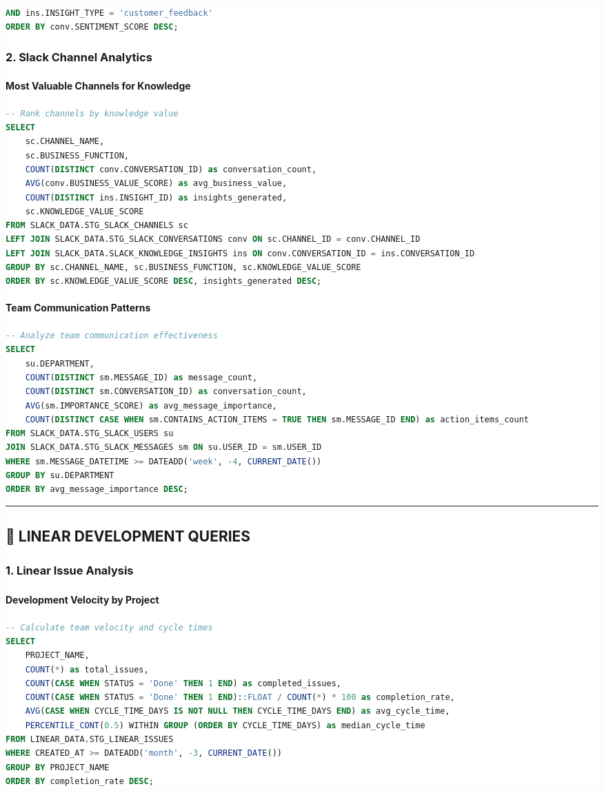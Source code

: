 ```sql
AND ins.INSIGHT_TYPE = 'customer_feedback'
ORDER BY conv.SENTIMENT_SCORE DESC;
```

### **2. Slack Channel Analytics**

#### **Most Valuable Channels for Knowledge**
```sql
-- Rank channels by knowledge value
SELECT
    sc.CHANNEL_NAME,
    sc.BUSINESS_FUNCTION,
    COUNT(DISTINCT conv.CONVERSATION_ID) as conversation_count,
    AVG(conv.BUSINESS_VALUE_SCORE) as avg_business_value,
    COUNT(DISTINCT ins.INSIGHT_ID) as insights_generated,
    sc.KNOWLEDGE_VALUE_SCORE
FROM SLACK_DATA.STG_SLACK_CHANNELS sc
LEFT JOIN SLACK_DATA.STG_SLACK_CONVERSATIONS conv ON sc.CHANNEL_ID = conv.CHANNEL_ID
LEFT JOIN SLACK_DATA.SLACK_KNOWLEDGE_INSIGHTS ins ON conv.CONVERSATION_ID = ins.CONVERSATION_ID
GROUP BY sc.CHANNEL_NAME, sc.BUSINESS_FUNCTION, sc.KNOWLEDGE_VALUE_SCORE
ORDER BY sc.KNOWLEDGE_VALUE_SCORE DESC, insights_generated DESC;
```

#### **Team Communication Patterns**
```sql
-- Analyze team communication effectiveness
SELECT
    su.DEPARTMENT,
    COUNT(DISTINCT sm.MESSAGE_ID) as message_count,
    COUNT(DISTINCT sm.CONVERSATION_ID) as conversation_count,
    AVG(sm.IMPORTANCE_SCORE) as avg_message_importance,
    COUNT(DISTINCT CASE WHEN sm.CONTAINS_ACTION_ITEMS = TRUE THEN sm.MESSAGE_ID END) as action_items_count
FROM SLACK_DATA.STG_SLACK_USERS su
JOIN SLACK_DATA.STG_SLACK_MESSAGES sm ON su.USER_ID = sm.USER_ID
WHERE sm.MESSAGE_DATETIME >= DATEADD('week', -4, CURRENT_DATE())
GROUP BY su.DEPARTMENT
ORDER BY avg_message_importance DESC;
```

---

## **🎯 LINEAR DEVELOPMENT QUERIES**

### **1. Linear Issue Analysis**

#### **Development Velocity by Project**
```sql
-- Calculate team velocity and cycle times
SELECT
    PROJECT_NAME,
    COUNT(*) as total_issues,
    COUNT(CASE WHEN STATUS = 'Done' THEN 1 END) as completed_issues,
    COUNT(CASE WHEN STATUS = 'Done' THEN 1 END)::FLOAT / COUNT(*) * 100 as completion_rate,
    AVG(CASE WHEN CYCLE_TIME_DAYS IS NOT NULL THEN CYCLE_TIME_DAYS END) as avg_cycle_time,
    PERCENTILE_CONT(0.5) WITHIN GROUP (ORDER BY CYCLE_TIME_DAYS) as median_cycle_time
FROM LINEAR_DATA.STG_LINEAR_ISSUES
WHERE CREATED_AT >= DATEADD('month', -3, CURRENT_DATE())
GROUP BY PROJECT_NAME
ORDER BY completion_rate DESC;
```
